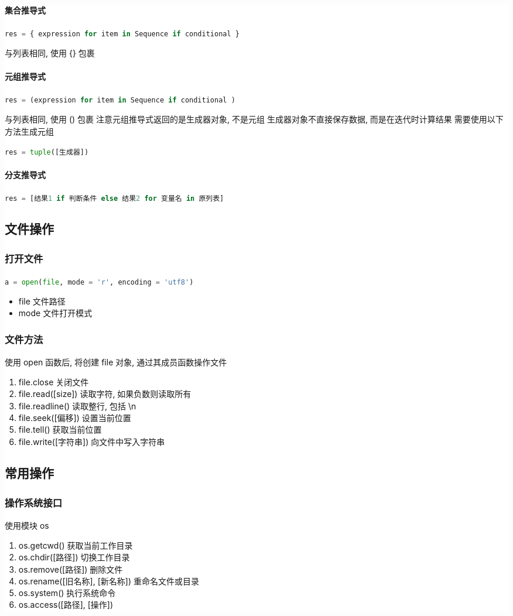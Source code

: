 #### 集合推导式
```python
res = { expression for item in Sequence if conditional }
```
与列表相同, 使用 {} 包裹

#### 元组推导式
```python
res = (expression for item in Sequence if conditional )
```
与列表相同, 使用 () 包裹
注意元组推导式返回的是生成器对象, 不是元组
生成器对象不直接保存数据, 而是在迭代时计算结果
需要使用以下方法生成元组
```python
res = tuple([生成器])
```

#### 分支推导式
```python
res = [结果1 if 判断条件 else 结果2 for 变量名 in 原列表]
```

## 文件操作
### 打开文件
```python
a = open(file, mode = 'r', encoding = 'utf8')
```
* file
文件路径
* mode
文件打开模式

### 文件方法
使用 open 函数后, 将创建 file 对象, 通过其成员函数操作文件
1. file.close
关闭文件
2. file.read([size])
读取字符, 如果负数则读取所有
3. file.readline()
读取整行, 包括 \n
4. file.seek([偏移])
设置当前位置
5. file.tell()
获取当前位置
6. file.write([字符串])
向文件中写入字符串

## 常用操作
### 操作系统接口
使用模块 os
1. os.getcwd()
获取当前工作目录
2. os.chdir([路径])
切换工作目录
3. os.remove([路径])
删除文件
4. os.rename([旧名称], [新名称])
重命名文件或目录
5. os.system()
执行系统命令
6. os.access([路径], [操作])